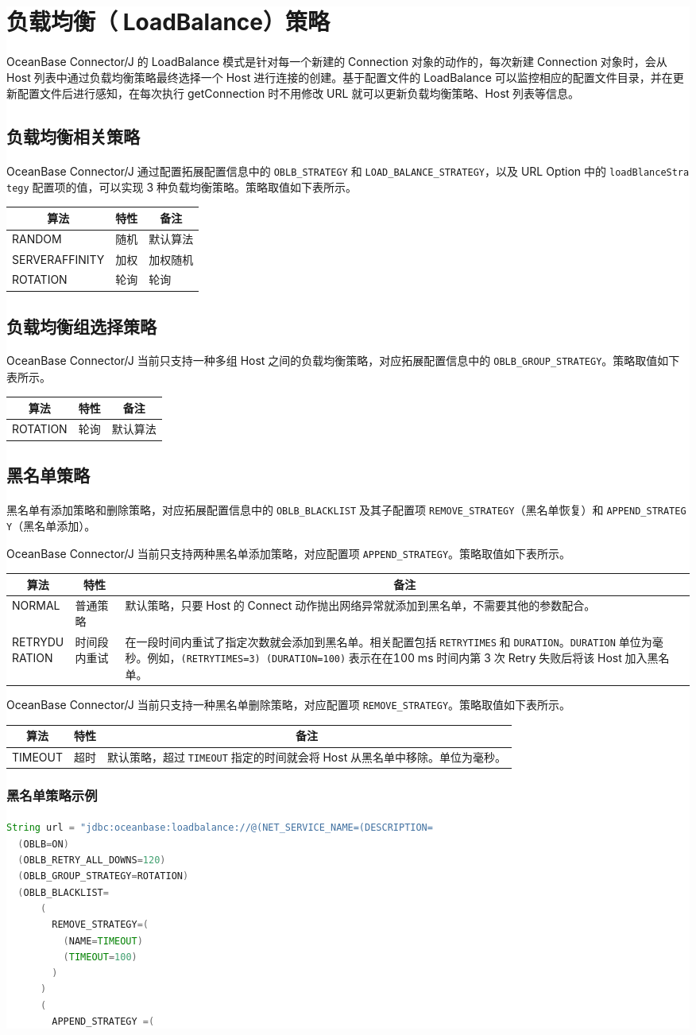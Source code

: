 # 负载均衡（ LoadBalance）策略

OceanBase Connector/J 的 LoadBalance 模式是针对每一个新建的 Connection 对象的动作的，每次新建 Connection 对象时，会从 Host 列表中通过负载均衡策略最终选择一个 Host 进行连接的创建。基于配置文件的 LoadBalance 可以监控相应的配置文件目录，并在更新配置文件后进行感知，在每次执行 getConnection 时不用修改 URL 就可以更新负载均衡策略、Host 列表等信息。

## 负载均衡相关策略

OceanBase Connector/J 通过配置拓展配置信息中的 `OBLB_STRATEGY` 和 `LOAD_BALANCE_STRATEGY`，以及 URL Option 中的 `loadBlanceStrategy` 配置项的值，可以实现 3 种负载均衡策略。策略取值如下表所示。

|       算法     | 特性	|  备注  |
|----------------|------|-------|
| RANDOM	     | 随机	| 默认算法 |
| SERVERAFFINITY | 加权 | 加权随机 |
| ROTATION       | 轮询 | 轮询     |

## 负载均衡组选择策略

OceanBase Connector/J 当前只支持一种多组 Host 之间的负载均衡策略，对应拓展配置信息中的 `OBLB_GROUP_STRATEGY`。策略取值如下表所示。

|       算法     | 特性	|   备注  |
|----------------|------|---------|
| ROTATION       | 轮询 | 默认算法 |

## 黑名单策略

黑名单有添加策略和删除策略，对应拓展配置信息中的 `OBLB_BLACKLIST` 及其子配置项 `REMOVE_STRATEGY`（黑名单恢复）和 `APPEND_STRATEGY`（黑名单添加）。

OceanBase Connector/J 当前只支持两种黑名单添加策略，对应配置项 `APPEND_STRATEGY`。策略取值如下表所示。

|      算法     |   特性      |                                 备注                             |
|---------------|------------|------------------------------------------------------------------|
|    NORMAL     |	普通策略  |	默认策略，只要 Host 的  Connect 动作抛出网络异常就添加到黑名单，不需要其他的参数配合。|
| RETRYDURATION | 时间段内重试 | 在一段时间内重试了指定次数就会添加到黑名单。相关配置包括 `RETRYTIMES` 和 `DURATION`。`DURATION` 单位为毫秒。例如，`(RETRYTIMES=3) (DURATION=100)` 表示在在100 ms 时间内第 3 次 Retry 失败后将该 Host 加入黑名单。 |

OceanBase Connector/J 当前只支持一种黑名单删除策略，对应配置项 `REMOVE_STRATEGY`。策略取值如下表所示。

|      算法     |   特性      |               备注                    |
|---------------|------------|---------------------------------------|
|   TIMEOUT	    |    超时	 |    默认策略，超过 `TIMEOUT` 指定的时间就会将 Host 从黑名单中移除。单位为毫秒。   |


### 黑名单策略示例

```java
String url = "jdbc:oceanbase:loadbalance://@(NET_SERVICE_NAME=(DESCRIPTION=
  (OBLB=ON)                                                    
  (OBLB_RETRY_ALL_DOWNS=120)
  (OBLB_GROUP_STRATEGY=ROTATION)                               
  (OBLB_BLACKLIST=																						 
      (
        REMOVE_STRATEGY=(
          (NAME=TIMEOUT)
          (TIMEOUT=100)
        )
      )                          
      (
        APPEND_STRATEGY =(
```